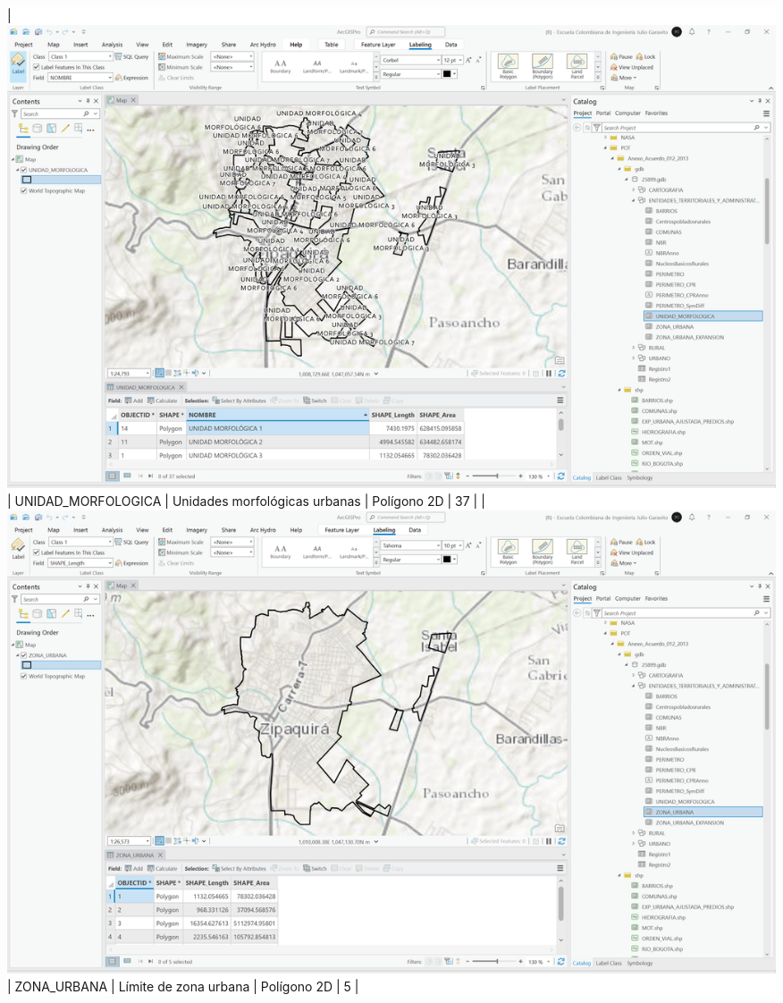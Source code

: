 | ![[R.SIGE]](graph/ArcGISPro_Layer_UNIDAD_MORFOLOGICA.png)     | UNIDAD_MORFOLOGICA     | Unidades morfológicas urbanas                                          | Polígono 2D | 37        | 
| ![[R.SIGE]](graph/ArcGISPro_Layer_ZONA_URBANA.png)            | ZONA_URBANA            | Límite de zona urbana                                                  | Polígono 2D | 5         | 